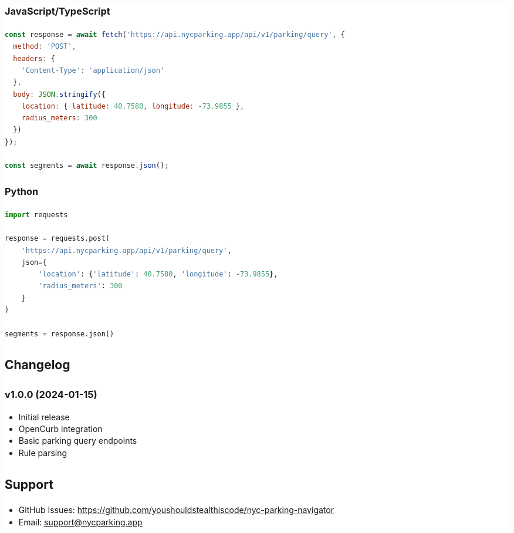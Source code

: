 ### JavaScript/TypeScript
```javascript
const response = await fetch('https://api.nycparking.app/api/v1/parking/query', {
  method: 'POST',
  headers: {
    'Content-Type': 'application/json'
  },
  body: JSON.stringify({
    location: { latitude: 40.7580, longitude: -73.9855 },
    radius_meters: 300
  })
});

const segments = await response.json();
```

### Python
```python
import requests

response = requests.post(
    'https://api.nycparking.app/api/v1/parking/query',
    json={
        'location': {'latitude': 40.7580, 'longitude': -73.9855},
        'radius_meters': 300
    }
)

segments = response.json()
```

## Changelog

### v1.0.0 (2024-01-15)
- Initial release
- OpenCurb integration
- Basic parking query endpoints
- Rule parsing

## Support

- GitHub Issues: https://github.com/youshouldstealthiscode/nyc-parking-navigator
- Email: support@nycparking.app